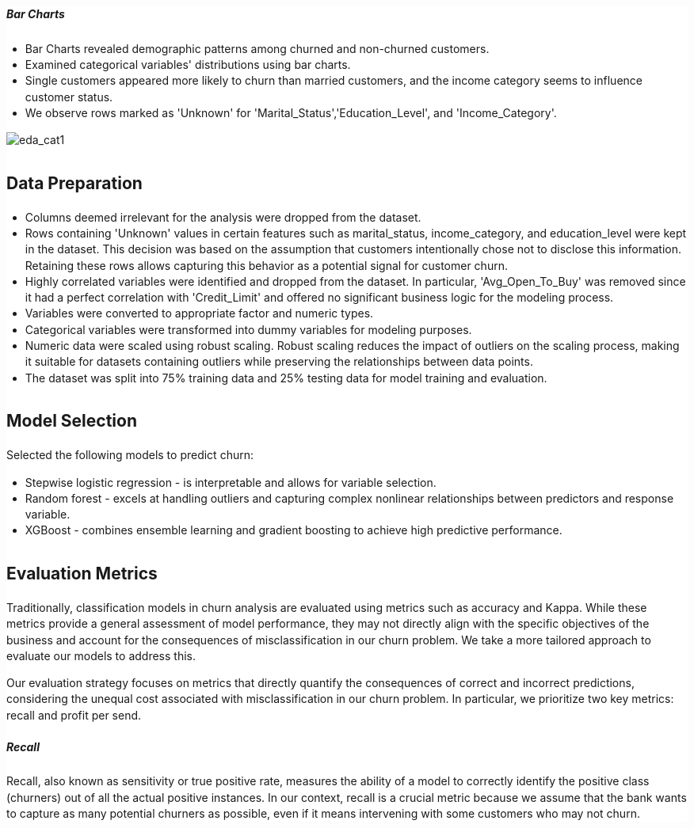  ##### _Bar Charts_
 - Bar Charts revealed demographic patterns among churned and non-churned customers.
 - Examined categorical variables' distributions using bar charts.
 - Single customers appeared more likely to churn than married customers, and the income category seems to influence customer status.
- We observe rows marked as 'Unknown' for 'Marital_Status','Education_Level', and 'Income_Category'.


![eda_cat1](https://github.com/isabhinav/BankChurn/assets/130937665/d9eb6374-b3cd-47d3-97cc-83fdf3afcffc)

## Data Preparation
 - Columns deemed irrelevant for the analysis were dropped from the dataset.
- Rows containing 'Unknown' values in certain features such as marital_status, income_category, and education_level were kept in the dataset. This decision was based on the assumption that customers intentionally chose not to disclose this information. Retaining these rows allows capturing this behavior as a potential signal for customer churn.
- Highly correlated variables were identified and dropped from the dataset. In particular, 'Avg_Open_To_Buy' was removed since it had a perfect correlation with 'Credit_Limit' and offered no significant business logic for the modeling process.
- Variables were converted to appropriate factor and numeric types. 
- Categorical variables were transformed into dummy variables for modeling purposes.
- Numeric data were scaled using robust scaling. Robust scaling reduces the impact of outliers on the scaling process, making it suitable for datasets containing outliers while preserving the relationships between data points.
- The dataset was split into 75% training data and 25% testing data for model training and evaluation.

## Model Selection
 Selected the following models to predict churn:
- Stepwise logistic regression - is interpretable and allows for variable selection. 
- Random forest -  excels at handling outliers and capturing complex nonlinear relationships between predictors and response variable.
- XGBoost - combines ensemble learning and gradient boosting to achieve high predictive performance.


## Evaluation Metrics
Traditionally, classification models in churn analysis are evaluated using metrics such as accuracy and Kappa. While these metrics provide a general assessment of model performance, they may not directly align with the specific objectives of the business and account for the consequences of misclassification in our churn problem. We take a more tailored approach to evaluate our models to address this.

Our evaluation strategy focuses on metrics that directly quantify the consequences of correct and incorrect predictions, considering the unequal cost associated with misclassification in our churn problem. In particular, we prioritize two key metrics: recall and profit per send.

##### _Recall_
Recall, also known as sensitivity or true positive rate, measures the ability of a model to correctly identify the positive class (churners) out of all the actual positive instances. In our context, recall is a crucial metric because we assume that the bank wants to capture as many potential churners as possible, even if it means intervening with some customers who may not churn. 
